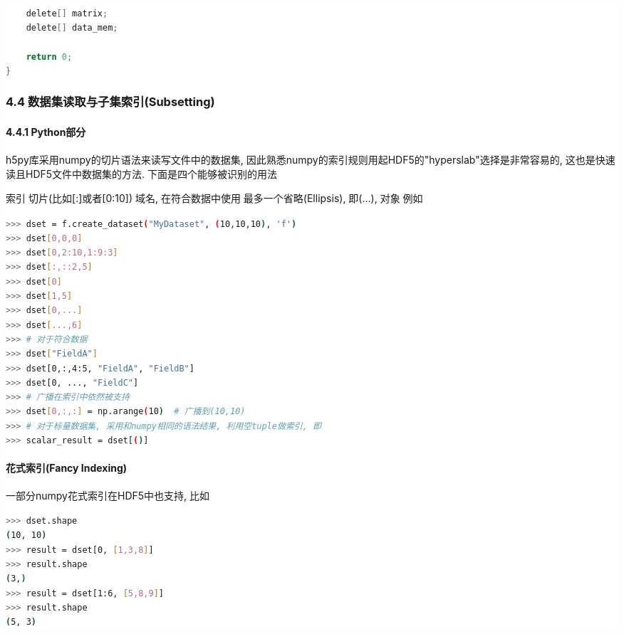 ```c
    delete[] matrix;
    delete[] data_mem;

    return 0;
}
```

### 4.4 数据集读取与子集索引(Subsetting)

#### 4.4.1 Python部分

h5py库采用numpy的切片语法来读写文件中的数据集,
因此熟悉numpy的索引规则用起HDF5的"hyperslab"选择是非常容易的,
这也是快速读且HDF5文件中数据集的方法.
下面是四个能够被识别的用法

索引
切片(比如[:]或者[0:10])
域名, 在符合数据中使用
最多一个省略(Ellipsis), 即(…), 对象
例如

```bash
>>> dset = f.create_dataset("MyDataset", (10,10,10), 'f')
>>> dset[0,0,0]
>>> dset[0,2:10,1:9:3]
>>> dset[:,::2,5]
>>> dset[0]
>>> dset[1,5]
>>> dset[0,...]
>>> dset[...,6]
>>> # 对于符合数据
>>> dset["FieldA"]
>>> dset[0,:,4:5, "FieldA", "FieldB"]
>>> dset[0, ..., "FieldC"]
>>> # 广播在索引中依然被支持
>>> dset[0,:,:] = np.arange(10)  # 广播到(10,10)
>>> # 对于标量数据集, 采用和numpy相同的语法结果, 利用空tuple做索引, 即
>>> scalar_result = dset[()]
```

#### 花式索引(Fancy Indexing)

一部分numpy花式索引在HDF5中也支持, 比如

```bash
>>> dset.shape
(10, 10)
>>> result = dset[0, [1,3,8]]
>>> result.shape
(3,)
>>> result = dset[1:6, [5,8,9]]
>>> result.shape
(5, 3)
```
